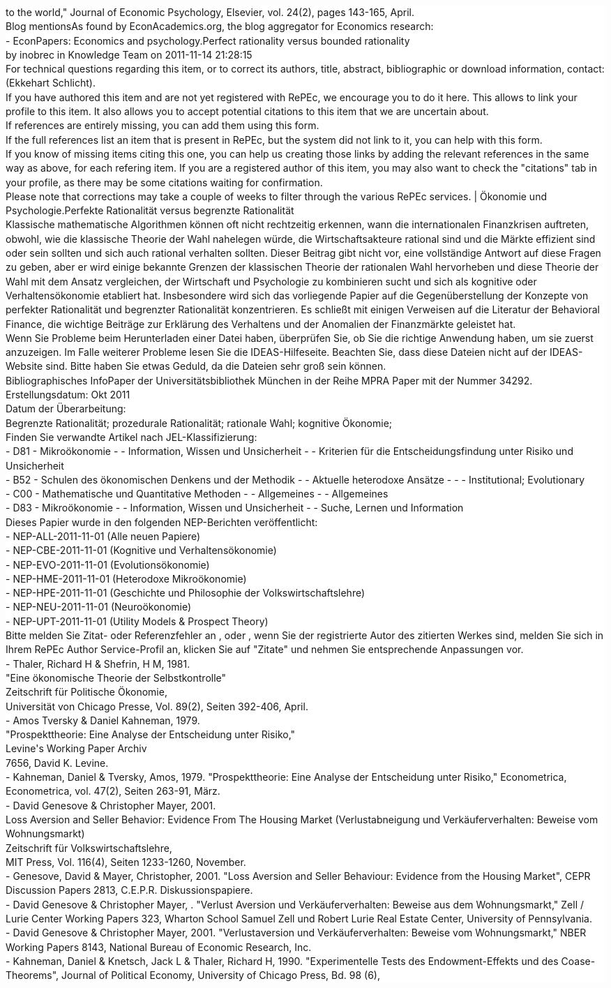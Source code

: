 to the world," Journal of Economic Psychology, Elsevier, vol. 24(2), pages 143-165, April.<br/>Blog mentionsAs found by EconAcademics.org, the blog aggregator for Economics research:<br/>- EconPapers: Economics and psychology.Perfect rationality versus bounded rationality<br/>by inobrec in Knowledge Team on 2011-11-14 21:28:15<br/>For technical questions regarding this item, or to correct its authors, title, abstract, bibliographic or download information, contact: (Ekkehart Schlicht).<br/>If you have authored this item and are not yet registered with RePEc, we encourage you to do it here. This allows to link your profile to this item. It also allows you to accept potential citations to this item that we are uncertain about.<br/>If references are entirely missing, you can add them using this form.<br/>If the full references list an item that is present in RePEc, but the system did not link to it, you can help with this form.<br/>If you know of missing items citing this one, you can help us creating those links by adding the relevant references in the same way as above, for each refering item. If you are a registered author of this item, you may also want to check the "citations" tab in your profile, as there may be some citations waiting for confirmation.<br/>Please note that corrections may take a couple of weeks to filter through the various RePEc services. | Ökonomie und Psychologie.Perfekte Rationalität versus begrenzte Rationalität<br/>Klassische mathematische Algorithmen können oft nicht rechtzeitig erkennen, wann die internationalen Finanzkrisen auftreten, obwohl, wie die klassische Theorie der Wahl nahelegen würde, die Wirtschaftsakteure rational sind und die Märkte effizient sind oder sein sollten und sich auch rational verhalten sollten. Dieser Beitrag gibt nicht vor, eine vollständige Antwort auf diese Fragen zu geben, aber er wird einige bekannte Grenzen der klassischen Theorie der rationalen Wahl hervorheben und diese Theorie der Wahl mit dem Ansatz vergleichen, der Wirtschaft und Psychologie zu kombinieren sucht und sich als kognitive oder Verhaltensökonomie etabliert hat. Insbesondere wird sich das vorliegende Papier auf die Gegenüberstellung der Konzepte von perfekter Rationalität und begrenzter Rationalität konzentrieren. Es schließt mit einigen Verweisen auf die Literatur der Behavioral Finance, die wichtige Beiträge zur Erklärung des Verhaltens und der Anomalien der Finanzmärkte geleistet hat.<br/>Wenn Sie Probleme beim Herunterladen einer Datei haben, überprüfen Sie, ob Sie die richtige Anwendung haben, um sie zuerst anzuzeigen. Im Falle weiterer Probleme lesen Sie die IDEAS-Hilfeseite. Beachten Sie, dass diese Dateien nicht auf der IDEAS-Website sind. Bitte haben Sie etwas Geduld, da die Dateien sehr groß sein können.<br/>Bibliographisches InfoPaper der Universitätsbibliothek München in der Reihe MPRA Paper mit der Nummer 34292.<br/>Erstellungsdatum: Okt 2011<br/>Datum der Überarbeitung:<br/>Begrenzte Rationalität; prozedurale Rationalität; rationale Wahl; kognitive Ökonomie;<br/>Finden Sie verwandte Artikel nach JEL-Klassifizierung:<br/>- D81 - Mikroökonomie - - Information, Wissen und Unsicherheit - - Kriterien für die Entscheidungsfindung unter Risiko und Unsicherheit<br/>- B52 - Schulen des ökonomischen Denkens und der Methodik - - Aktuelle heterodoxe Ansätze - - - Institutional; Evolutionary<br/>- C00 - Mathematische und Quantitative Methoden - - Allgemeines - - Allgemeines<br/>- D83 - Mikroökonomie - - Information, Wissen und Unsicherheit - - Suche, Lernen und Information<br/>Dieses Papier wurde in den folgenden NEP-Berichten veröffentlicht:<br/>- NEP-ALL-2011-11-01 (Alle neuen Papiere)<br/>- NEP-CBE-2011-11-01 (Kognitive und Verhaltensökonomie)<br/>- NEP-EVO-2011-11-01 (Evolutionsökonomie)<br/>- NEP-HME-2011-11-01 (Heterodoxe Mikroökonomie)<br/>- NEP-HPE-2011-11-01 (Geschichte und Philosophie der Volkswirtschaftslehre)<br/>- NEP-NEU-2011-11-01 (Neuroökonomie)<br/>- NEP-UPT-2011-11-01 (Utility Models & Prospect Theory)<br/>Bitte melden Sie Zitat- oder Referenzfehler an , oder , wenn Sie der registrierte Autor des zitierten Werkes sind, melden Sie sich in Ihrem RePEc Author Service-Profil an, klicken Sie auf "Zitate" und nehmen Sie entsprechende Anpassungen vor.<br/>- Thaler, Richard H & Shefrin, H M, 1981.<br/>"Eine ökonomische Theorie der Selbstkontrolle"<br/>Zeitschrift für Politische Ökonomie,<br/>Universität von Chicago Presse, Vol. 89(2), Seiten 392-406, April.<br/>- Amos Tversky & Daniel Kahneman, 1979.<br/>"Prospekttheorie: Eine Analyse der Entscheidung unter Risiko,"<br/>Levine's Working Paper Archiv<br/>7656, David K. Levine.<br/>- Kahneman, Daniel & Tversky, Amos, 1979. "Prospekttheorie: Eine Analyse der Entscheidung unter Risiko," Econometrica, Econometrica, vol. 47(2), Seiten 263-91, März.<br/>- David Genesove & Christopher Mayer, 2001.<br/>Loss Aversion and Seller Behavior: Evidence From The Housing Market (Verlustabneigung und Verkäuferverhalten: Beweise vom Wohnungsmarkt)<br/>Zeitschrift für Volkswirtschaftslehre,<br/>MIT Press, Vol. 116(4), Seiten 1233-1260, November.<br/>- Genesove, David & Mayer, Christopher, 2001. "Loss Aversion and Seller Behaviour: Evidence from the Housing Market", CEPR Discussion Papers 2813, C.E.P.R. Diskussionspapiere.<br/>- David Genesove & Christopher Mayer, . "Verlust Aversion und Verkäuferverhalten: Beweise aus dem Wohnungsmarkt," Zell / Lurie Center Working Papers 323, Wharton School Samuel Zell und Robert Lurie Real Estate Center, University of Pennsylvania.<br/>- David Genesove & Christopher Mayer, 2001. "Verlustaversion und Verkäuferverhalten: Beweise vom Wohnungsmarkt," NBER Working Papers 8143, National Bureau of Economic Research, Inc.<br/>- Kahneman, Daniel & Knetsch, Jack L & Thaler, Richard H, 1990. "Experimentelle Tests des Endowment-Effekts und des Coase-Theorems", Journal of Political Economy, University of Chicago Press, Bd. 98 (6),
